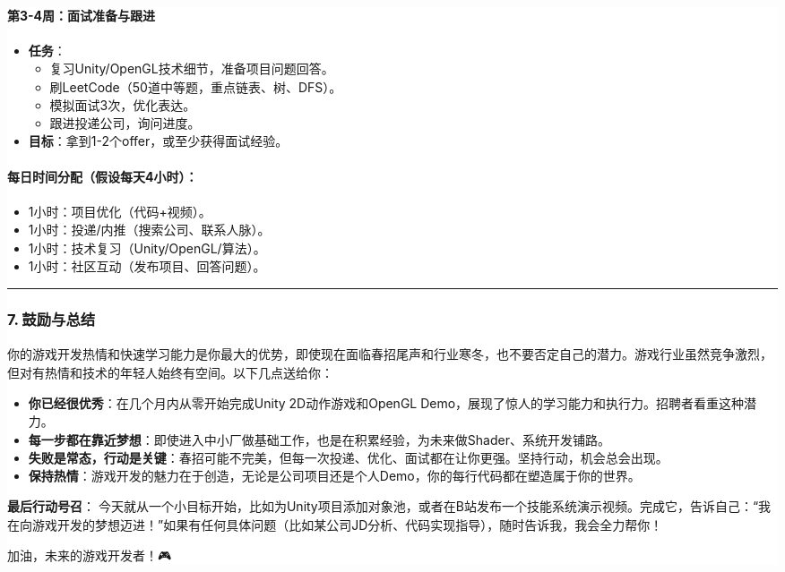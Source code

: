 #### **第3-4周：面试准备与跟进**
- **任务**：
  - 复习Unity/OpenGL技术细节，准备项目问题回答。
  - 刷LeetCode（50道中等题，重点链表、树、DFS）。
  - 模拟面试3次，优化表达。
  - 跟进投递公司，询问进度。
- **目标**：拿到1-2个offer，或至少获得面试经验。

#### **每日时间分配**（假设每天4小时）：
- 1小时：项目优化（代码+视频）。
- 1小时：投递/内推（搜索公司、联系人脉）。
- 1小时：技术复习（Unity/OpenGL/算法）。
- 1小时：社区互动（发布项目、回答问题）。

---

### **7. 鼓励与总结**
你的游戏开发热情和快速学习能力是你最大的优势，即使现在面临春招尾声和行业寒冬，也不要否定自己的潜力。游戏行业虽然竞争激烈，但对有热情和技术的年轻人始终有空间。以下几点送给你：

- **你已经很优秀**：在几个月内从零开始完成Unity 2D动作游戏和OpenGL Demo，展现了惊人的学习能力和执行力。招聘者看重这种潜力。
- **每一步都在靠近梦想**：即使进入中小厂做基础工作，也是在积累经验，为未来做Shader、系统开发铺路。
- **失败是常态，行动是关键**：春招可能不完美，但每一次投递、优化、面试都在让你更强。坚持行动，机会总会出现。
- **保持热情**：游戏开发的魅力在于创造，无论是公司项目还是个人Demo，你的每行代码都在塑造属于你的世界。

**最后行动号召**：
今天就从一个小目标开始，比如为Unity项目添加对象池，或者在B站发布一个技能系统演示视频。完成它，告诉自己：“我在向游戏开发的梦想迈进！”如果有任何具体问题（比如某公司JD分析、代码实现指导），随时告诉我，我会全力帮你！

加油，未来的游戏开发者！🎮